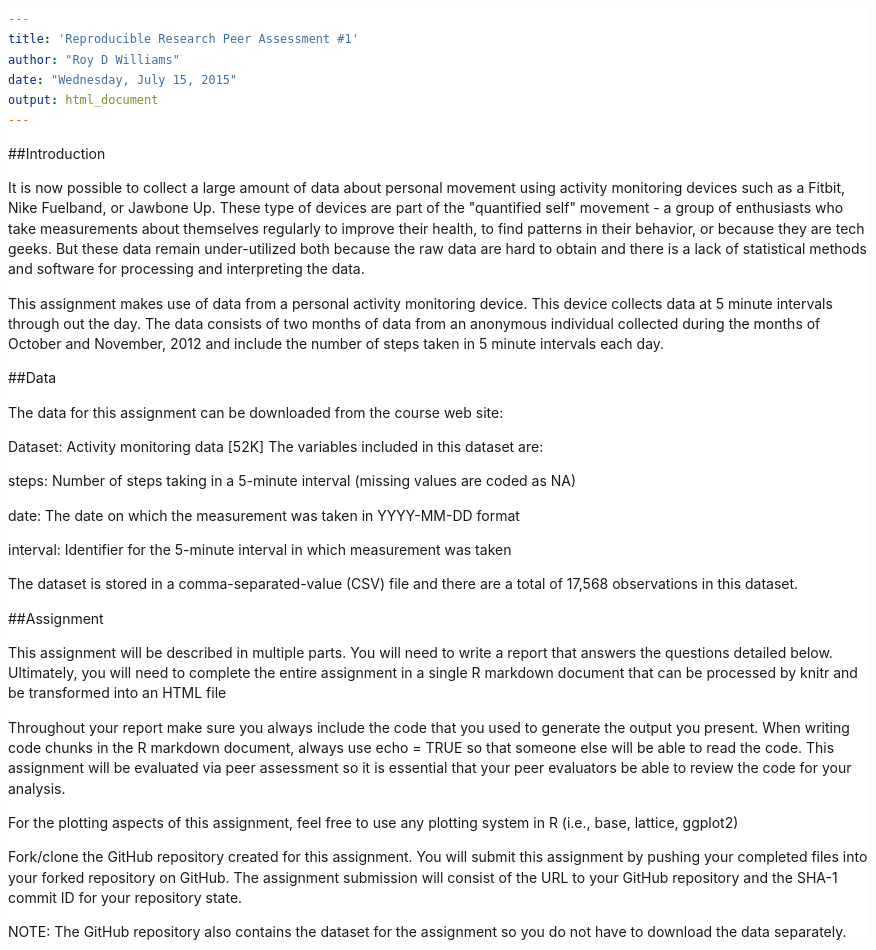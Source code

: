 ```yaml
---
title: 'Reproducible Research Peer Assessment #1'
author: "Roy D Williams"
date: "Wednesday, July 15, 2015"
output: html_document
---
```



##Introduction

It is now possible to collect a large amount of data about personal movement using activity monitoring devices such as a Fitbit, Nike Fuelband, or Jawbone Up. These type of devices are part of the "quantified self" movement - a group of enthusiasts who take measurements about themselves regularly to improve their health, to find patterns in their behavior, or because they are tech geeks. But these data remain under-utilized both because the raw data are hard to obtain and there is a lack of statistical methods and software for processing and interpreting the data.

This assignment makes use of data from a personal activity monitoring device. This device collects data at 5 minute intervals through out the day. The data consists of two months of data from an anonymous individual collected during the months of October and November, 2012 and include the number of steps taken in 5 minute intervals each day.

##Data

The data for this assignment can be downloaded from the course web site:

Dataset: Activity monitoring data [52K]
The variables included in this dataset are:

steps: Number of steps taking in a 5-minute interval (missing values are coded as NA)

date: The date on which the measurement was taken in YYYY-MM-DD format

interval: Identifier for the 5-minute interval in which measurement was taken

The dataset is stored in a comma-separated-value (CSV) file and there are a total of 17,568 observations in this dataset.

##Assignment

This assignment will be described in multiple parts. You will need to write a report that answers the questions detailed below. Ultimately, you will need to complete the entire assignment in a single R markdown document that can be processed by knitr and be transformed into an HTML file

Throughout your report make sure you always include the code that you used to generate the output you present. When writing code chunks in the R markdown document, always use echo = TRUE so that someone else will be able to read the code. This assignment will be evaluated via peer assessment so it is essential that your peer evaluators be able to review the code for your analysis.

For the plotting aspects of this assignment, feel free to use any plotting system in R (i.e., base, lattice, ggplot2)

Fork/clone the GitHub repository created for this assignment. You will submit this assignment by pushing your completed files into your forked repository on GitHub. The assignment submission will consist of the URL to your GitHub repository and the SHA-1 commit ID for your repository state.

NOTE: The GitHub repository also contains the dataset for the assignment so you do not have to download the data separately.  
